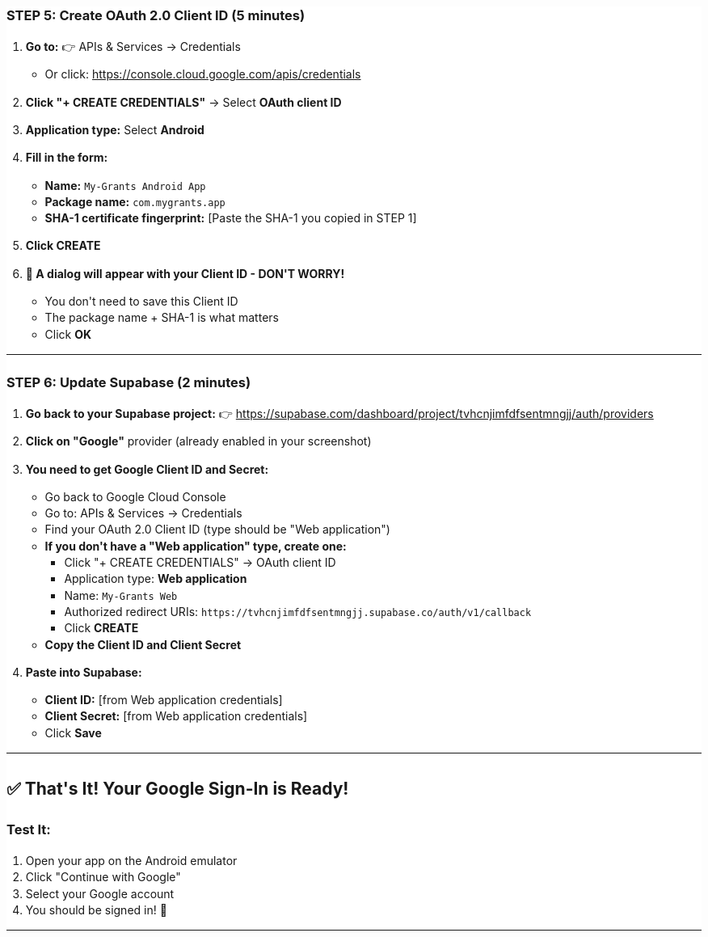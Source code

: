 ### **STEP 5: Create OAuth 2.0 Client ID** (5 minutes)

1. **Go to:**
   👉 APIs & Services → Credentials
   - Or click: https://console.cloud.google.com/apis/credentials

2. **Click "+ CREATE CREDENTIALS"** → Select **OAuth client ID**

3. **Application type:** Select **Android**

4. **Fill in the form:**
   - **Name:** `My-Grants Android App`
   - **Package name:** `com.mygrants.app`
   - **SHA-1 certificate fingerprint:** [Paste the SHA-1 you copied in STEP 1]

5. **Click CREATE**

6. **📝 A dialog will appear with your Client ID - DON'T WORRY!**
   - You don't need to save this Client ID
   - The package name + SHA-1 is what matters
   - Click **OK**

---

### **STEP 6: Update Supabase** (2 minutes)

1. **Go back to your Supabase project:**
   👉 https://supabase.com/dashboard/project/tvhcnjimfdfsentmngjj/auth/providers

2. **Click on "Google"** provider (already enabled in your screenshot)

3. **You need to get Google Client ID and Secret:**
   - Go back to Google Cloud Console
   - Go to: APIs & Services → Credentials
   - Find your OAuth 2.0 Client ID (type should be "Web application")
   - **If you don't have a "Web application" type, create one:**
     - Click "+ CREATE CREDENTIALS" → OAuth client ID
     - Application type: **Web application**
     - Name: `My-Grants Web`
     - Authorized redirect URIs: `https://tvhcnjimfdfsentmngjj.supabase.co/auth/v1/callback`
     - Click **CREATE**
   - **Copy the Client ID and Client Secret**

4. **Paste into Supabase:**
   - **Client ID:** [from Web application credentials]
   - **Client Secret:** [from Web application credentials]
   - Click **Save**

---

## ✅ That's It! Your Google Sign-In is Ready!

### **Test It:**
1. Open your app on the Android emulator
2. Click "Continue with Google"
3. Select your Google account
4. You should be signed in! 🎉

---